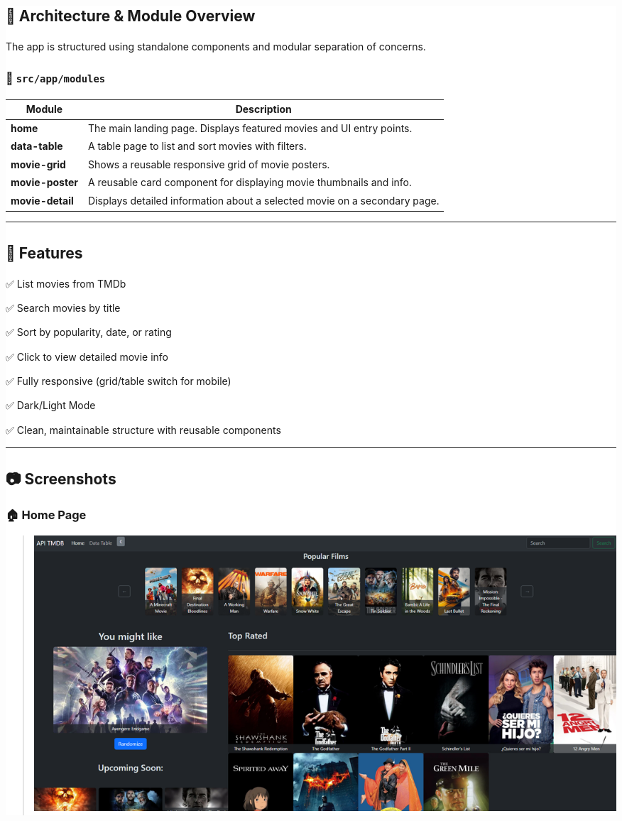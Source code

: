 
## 🧠 Architecture & Module Overview

The app is structured using standalone components and modular separation of concerns.

### 📁 `src/app/modules`

| Module           | Description                                                          |
| ---------------- | -------------------------------------------------------------------- |
| **home**         | The main landing page. Displays featured movies and UI entry points. |
| **data-table**   | A table page to list and sort movies with filters.               |
| **movie-grid**   | Shows a reusable responsive grid of movie posters.                            |
| **movie-poster** | A reusable card component for displaying movie thumbnails and info.  |
| **movie-detail** | Displays detailed information about a selected movie on a secondary page.                |

---

## 🔎 Features

✅ List movies from TMDb

✅ Search movies by title

✅ Sort by popularity, date, or rating

✅ Click to view detailed movie info

✅ Fully responsive (grid/table switch for mobile)

✅ Dark/Light Mode

✅ Clean, maintainable structure with reusable components

---

## 📷 Screenshots

### 🏠 Home Page

> ![Home Page](src/assets/images/Home.png)
